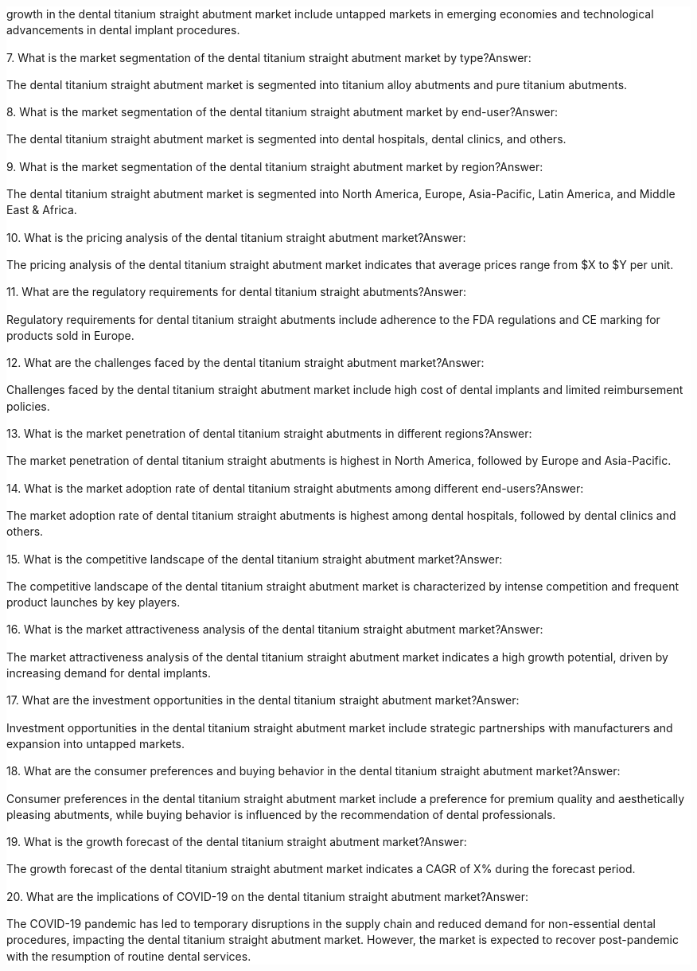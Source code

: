growth in the dental titanium straight abutment market include untapped markets in emerging economies and technological advancements in dental implant procedures.</p>7. What is the market segmentation of the dental titanium straight abutment market by type?Answer: <p>The dental titanium straight abutment market is segmented into titanium alloy abutments and pure titanium abutments.</p>8. What is the market segmentation of the dental titanium straight abutment market by end-user?Answer: <p>The dental titanium straight abutment market is segmented into dental hospitals, dental clinics, and others.</p>9. What is the market segmentation of the dental titanium straight abutment market by region?Answer: <p>The dental titanium straight abutment market is segmented into North America, Europe, Asia-Pacific, Latin America, and Middle East & Africa.</p>10. What is the pricing analysis of the dental titanium straight abutment market?Answer: <p>The pricing analysis of the dental titanium straight abutment market indicates that average prices range from $X to $Y per unit.</p>11. What are the regulatory requirements for dental titanium straight abutments?Answer: <p>Regulatory requirements for dental titanium straight abutments include adherence to the FDA regulations and CE marking for products sold in Europe.</p>12. What are the challenges faced by the dental titanium straight abutment market?Answer: <p>Challenges faced by the dental titanium straight abutment market include high cost of dental implants and limited reimbursement policies.</p>13. What is the market penetration of dental titanium straight abutments in different regions?Answer: <p>The market penetration of dental titanium straight abutments is highest in North America, followed by Europe and Asia-Pacific.</p>14. What is the market adoption rate of dental titanium straight abutments among different end-users?Answer: <p>The market adoption rate of dental titanium straight abutments is highest among dental hospitals, followed by dental clinics and others.</p>15. What is the competitive landscape of the dental titanium straight abutment market?Answer: <p>The competitive landscape of the dental titanium straight abutment market is characterized by intense competition and frequent product launches by key players.</p>16. What is the market attractiveness analysis of the dental titanium straight abutment market?Answer: <p>The market attractiveness analysis of the dental titanium straight abutment market indicates a high growth potential, driven by increasing demand for dental implants.</p>17. What are the investment opportunities in the dental titanium straight abutment market?Answer: <p>Investment opportunities in the dental titanium straight abutment market include strategic partnerships with manufacturers and expansion into untapped markets.</p>18. What are the consumer preferences and buying behavior in the dental titanium straight abutment market?Answer: <p>Consumer preferences in the dental titanium straight abutment market include a preference for premium quality and aesthetically pleasing abutments, while buying behavior is influenced by the recommendation of dental professionals.</p>19. What is the growth forecast of the dental titanium straight abutment market?Answer: <p>The growth forecast of the dental titanium straight abutment market indicates a CAGR of X% during the forecast period.</p>20. What are the implications of COVID-19 on the dental titanium straight abutment market?Answer: <p>The COVID-19 pandemic has led to temporary disruptions in the supply chain and reduced demand for non-essential dental procedures, impacting the dental titanium straight abutment market. However, the market is expected to recover post-pandemic with the resumption of routine dental services.</p></strong></p>
